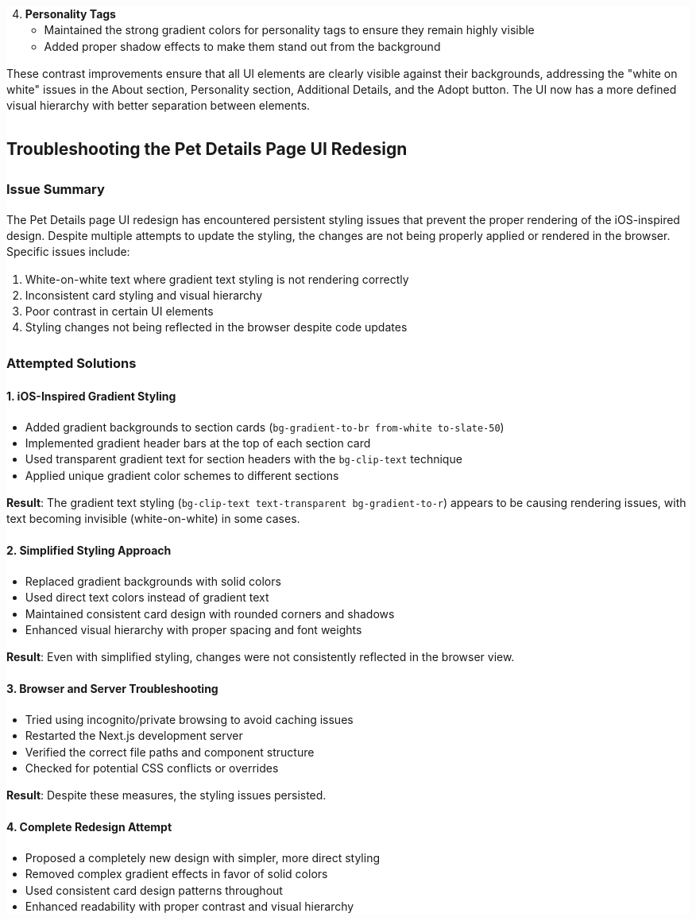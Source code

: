 4. **Personality Tags**
   - Maintained the strong gradient colors for personality tags to ensure they remain highly visible
   - Added proper shadow effects to make them stand out from the background

These contrast improvements ensure that all UI elements are clearly visible against their backgrounds, addressing the "white on white" issues in the About section, Personality section, Additional Details, and the Adopt button. The UI now has a more defined visual hierarchy with better separation between elements.

## Troubleshooting the Pet Details Page UI Redesign

### Issue Summary
The Pet Details page UI redesign has encountered persistent styling issues that prevent the proper rendering of the iOS-inspired design. Despite multiple attempts to update the styling, the changes are not being properly applied or rendered in the browser. Specific issues include:

1. White-on-white text where gradient text styling is not rendering correctly
2. Inconsistent card styling and visual hierarchy
3. Poor contrast in certain UI elements
4. Styling changes not being reflected in the browser despite code updates

### Attempted Solutions

#### 1. iOS-Inspired Gradient Styling
- Added gradient backgrounds to section cards (`bg-gradient-to-br from-white to-slate-50`)
- Implemented gradient header bars at the top of each section card
- Used transparent gradient text for section headers with the `bg-clip-text` technique
- Applied unique gradient color schemes to different sections

**Result**: The gradient text styling (`bg-clip-text text-transparent bg-gradient-to-r`) appears to be causing rendering issues, with text becoming invisible (white-on-white) in some cases.

#### 2. Simplified Styling Approach
- Replaced gradient backgrounds with solid colors
- Used direct text colors instead of gradient text
- Maintained consistent card design with rounded corners and shadows
- Enhanced visual hierarchy with proper spacing and font weights

**Result**: Even with simplified styling, changes were not consistently reflected in the browser view.

#### 3. Browser and Server Troubleshooting
- Tried using incognito/private browsing to avoid caching issues
- Restarted the Next.js development server
- Verified the correct file paths and component structure
- Checked for potential CSS conflicts or overrides

**Result**: Despite these measures, the styling issues persisted.

#### 4. Complete Redesign Attempt
- Proposed a completely new design with simpler, more direct styling
- Removed complex gradient effects in favor of solid colors
- Used consistent card design patterns throughout
- Enhanced readability with proper contrast and visual hierarchy
